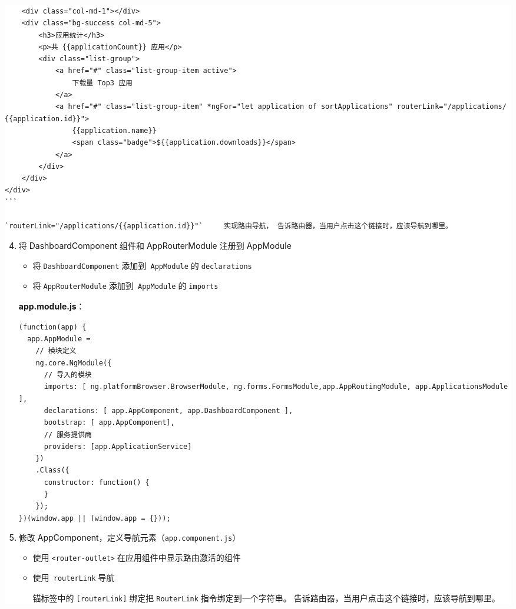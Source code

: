 		<div class="col-md-1"></div>
		<div class="bg-success col-md-5">
			<h3>应用统计</h3>
			<p>共 {{applicationCount}} 应用</p>
			<div class="list-group">
				<a href="#" class="list-group-item active">
					下载量 Top3 应用
				</a>
				<a href="#" class="list-group-item" *ngFor="let application of sortApplications" routerLink="/applications/{{application.id}}">
					{{application.name}}
					<span class="badge">${{application.downloads}}</span>
				</a>
			</div>
		</div>
	</div>
	```
	
	`routerLink="/applications/{{application.id}}"` 	实现路由导航， 告诉路由器，当用户点击这个链接时，应该导航到哪里。
	

4. 将 DashboardComponent 组件和 AppRouterModule 注册到 AppModule

	- 将 `DashboardComponent` 添加到` AppModule` 的 `declarations`
	
	- 将 `AppRouterModule` 添加到` AppModule` 的 `imports`
	
	**app.module.js**：
	
	```JS
	(function(app) {
	  app.AppModule =
	    // 模块定义
	    ng.core.NgModule({
	      // 导入的模块
	      imports: [ ng.platformBrowser.BrowserModule, ng.forms.FormsModule,app.AppRoutingModule, app.ApplicationsModule ], 
	      declarations: [ app.AppComponent, app.DashboardComponent ], 
	      bootstrap: [ app.AppComponent],
		  // 服务提供商
		  providers: [app.ApplicationService]  
	    })
	    .Class({
	      constructor: function() {
	      }
	    });
	})(window.app || (window.app = {}));
	```
	
5. 修改 AppComponent，定义导航元素（`app.component.js`）

	- 使用 `<router-outlet>` 在应用组件中显示路由激活的组件
	
	- 使用` routerLink` 导航
	
		锚标签中的 `[routerLink]` 绑定把 `RouterLink` 指令绑定到一个字符串。 告诉路由器，当用户点击这个链接时，应该导航到哪里。
	